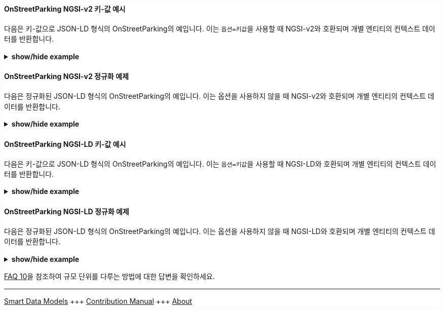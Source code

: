 #### OnStreetParking NGSI-v2 키-값 예시    

다음은 키-값으로 JSON-LD 형식의 OnStreetParking의 예입니다. 이는 `옵션=키값`을 사용할 때 NGSI-v2와 호환되며 개별 엔티티의 컨텍스트 데이터를 반환합니다.    
<details><summary><strong>show/hide example</strong></summary></details>    

#### OnStreetParking NGSI-v2 정규화 예제    

다음은 정규화된 JSON-LD 형식의 OnStreetParking의 예입니다. 이는 옵션을 사용하지 않을 때 NGSI-v2와 호환되며 개별 엔티티의 컨텍스트 데이터를 반환합니다.    
<details><summary><strong>show/hide example</strong></summary></details>    

#### OnStreetParking NGSI-LD 키-값 예시    

다음은 키-값으로 JSON-LD 형식의 OnStreetParking의 예입니다. 이는 `옵션=키값`을 사용할 때 NGSI-LD와 호환되며 개별 엔티티의 컨텍스트 데이터를 반환합니다.    
<details><summary><strong>show/hide example</strong></summary></details>    

#### OnStreetParking NGSI-LD 정규화 예제    

다음은 정규화된 JSON-LD 형식의 OnStreetParking의 예입니다. 이는 옵션을 사용하지 않을 때 NGSI-LD와 호환되며 개별 엔티티의 컨텍스트 데이터를 반환합니다.    
<details><summary><strong>show/hide example</strong></summary></details>
    

    

    

    

[FAQ 10](https://smartdatamodels.org/index.php/faqs/)을 참조하여 규모 단위를 다루는 방법에 대한 답변을 확인하세요.    

    

    
---    

[Smart Data Models](https://smartdatamodels.org) +++ [Contribution Manual](https://bit.ly/contribution_manual) +++ [About](https://bit.ly/Introduction_SDM)
    
